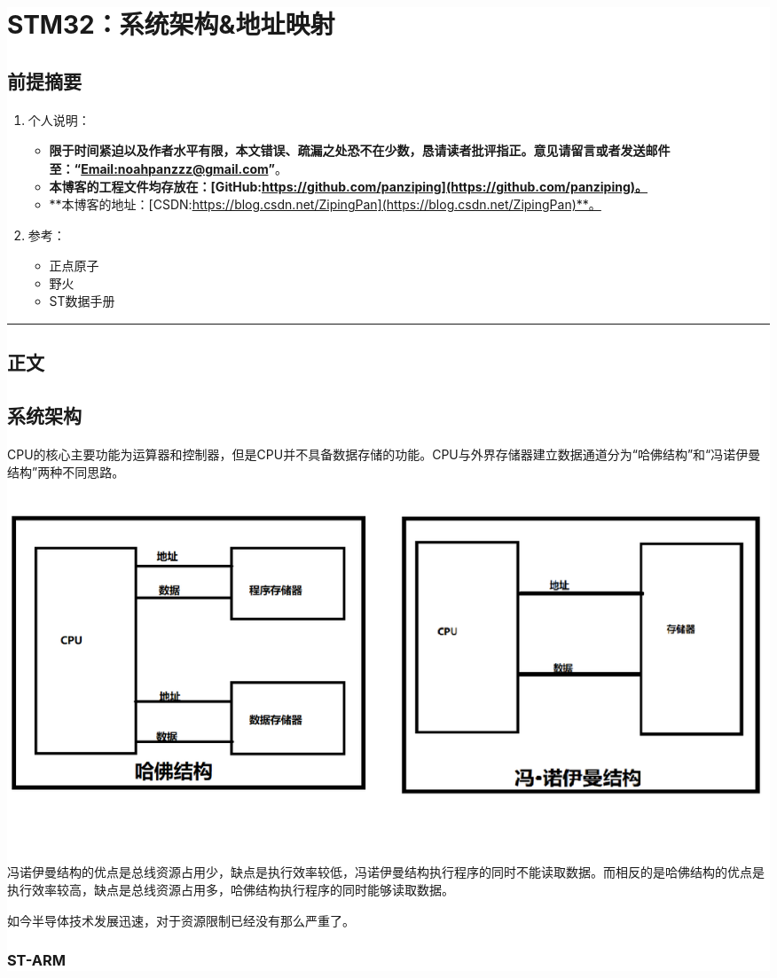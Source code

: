 # STM32：系统架构&地址映射

## 前提摘要

1. 个人说明：

   - **限于时间紧迫以及作者水平有限，本文错误、疏漏之处恐不在少数，恳请读者批评指正。意见请留言或者发送邮件至：“[Email:noahpanzzz@gmail.com](noahpanzzz@gmail.com)”**。
   - **本博客的工程文件均存放在：[GitHub:https://github.com/panziping](https://github.com/panziping)。**
   - **本博客的地址：[CSDN:https://blog.csdn.net/ZipingPan](https://blog.csdn.net/ZipingPan)**。
2. 参考：

   - 正点原子
   - 野火
   - ST数据手册

---

## 正文

## 系统架构

CPU的核心主要功能为运算器和控制器，但是CPU并不具备数据存储的功能。CPU与外界存储器建立数据通道分为“哈佛结构”和“冯诺伊曼结构”两种不同思路。

![](./图库/STM32（1）：系统架构&地址映射/STM32（1）：系统架构&地址映射-P1.png)

冯诺伊曼结构的优点是总线资源占用少，缺点是执行效率较低，冯诺伊曼结构执行程序的同时不能读取数据。而相反的是哈佛结构的优点是执行效率较高，缺点是总线资源占用多，哈佛结构执行程序的同时能够读取数据。

如今半导体技术发展迅速，对于资源限制已经没有那么严重了。

### ST-ARM
